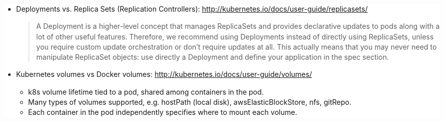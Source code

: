 * Deployments vs. Replica Sets (Replication Controllers): http://kubernetes.io/docs/user-guide/replicasets/
    > A Deployment is a higher-level concept that manages ReplicaSets and
    > provides declarative updates to pods along with a lot of other useful features. Therefore, we recommend using Deployments instead of directly using ReplicaSets, unless you require custom update orchestration or don’t require updates at all.
    > This actually means that you may never need to manipulate ReplicaSet objects: use directly a Deployment and define your application in the spec section.

* Kubernetes volumes vs Docker volumes: http://kubernetes.io/docs/user-guide/volumes/
    * k8s volume lifetime tied to a pod, shared among containers in the pod.
    * Many types of volumes supported, e.g. hostPath (local disk), awsElasticBlockStore, nfs, gitRepo.
    * Each container in the pod independently specifies where to mount each volume.
